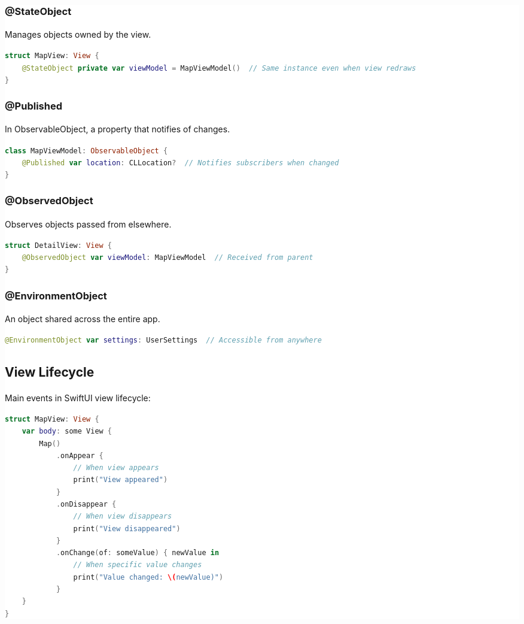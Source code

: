 ### @StateObject
Manages objects owned by the view.
```swift
struct MapView: View {
    @StateObject private var viewModel = MapViewModel()  // Same instance even when view redraws
}
```

### @Published
In ObservableObject, a property that notifies of changes.
```swift
class MapViewModel: ObservableObject {
    @Published var location: CLLocation?  // Notifies subscribers when changed
}
```

### @ObservedObject
Observes objects passed from elsewhere.
```swift
struct DetailView: View {
    @ObservedObject var viewModel: MapViewModel  // Received from parent
}
```

### @EnvironmentObject
An object shared across the entire app.
```swift
@EnvironmentObject var settings: UserSettings  // Accessible from anywhere
```

## View Lifecycle

Main events in SwiftUI view lifecycle:

```swift
struct MapView: View {
    var body: some View {
        Map()
            .onAppear {
                // When view appears
                print("View appeared")
            }
            .onDisappear {
                // When view disappears
                print("View disappeared")
            }
            .onChange(of: someValue) { newValue in
                // When specific value changes
                print("Value changed: \(newValue)")
            }
    }
}
```
